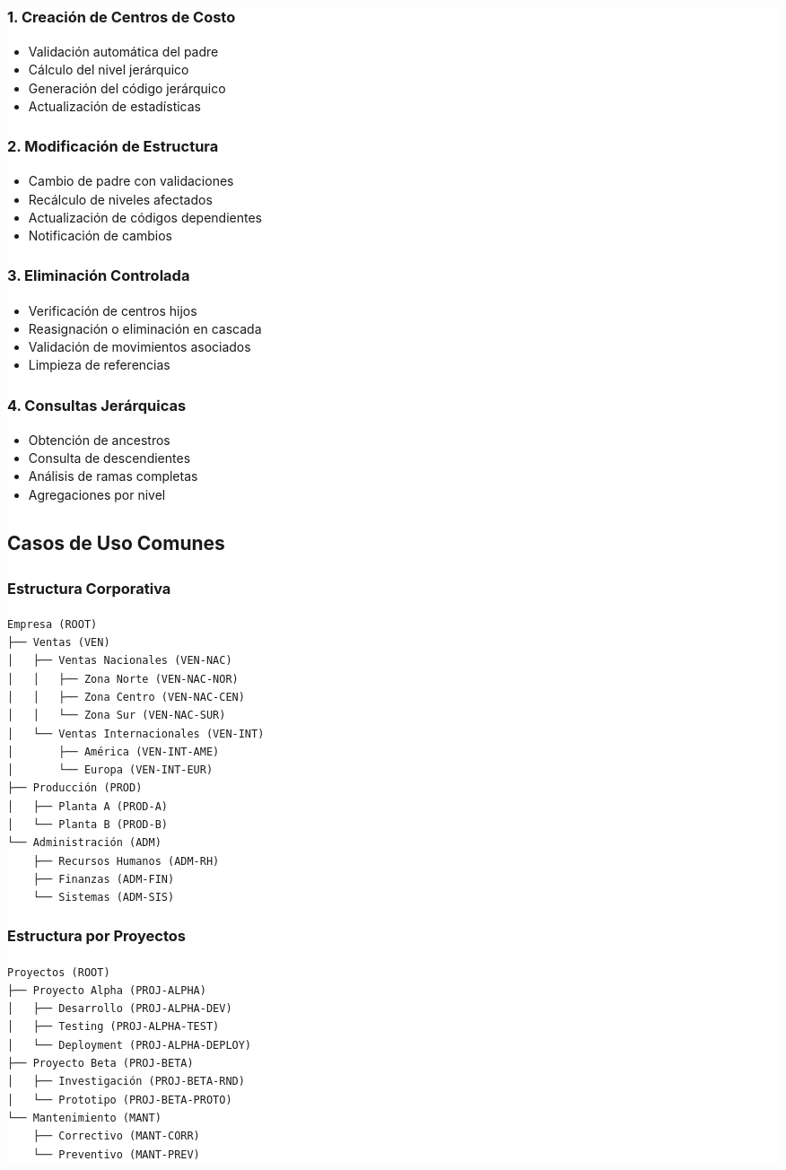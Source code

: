 ### **1. Creación de Centros de Costo**
- Validación automática del padre
- Cálculo del nivel jerárquico
- Generación del código jerárquico
- Actualización de estadísticas

### **2. Modificación de Estructura**
- Cambio de padre con validaciones
- Recálculo de niveles afectados
- Actualización de códigos dependientes
- Notificación de cambios

### **3. Eliminación Controlada**
- Verificación de centros hijos
- Reasignación o eliminación en cascada
- Validación de movimientos asociados
- Limpieza de referencias

### **4. Consultas Jerárquicas**
- Obtención de ancestros
- Consulta de descendientes
- Análisis de ramas completas
- Agregaciones por nivel

## Casos de Uso Comunes

### **Estructura Corporativa**
```
Empresa (ROOT)
├── Ventas (VEN)
│   ├── Ventas Nacionales (VEN-NAC)
│   │   ├── Zona Norte (VEN-NAC-NOR)
│   │   ├── Zona Centro (VEN-NAC-CEN)
│   │   └── Zona Sur (VEN-NAC-SUR)
│   └── Ventas Internacionales (VEN-INT)
│       ├── América (VEN-INT-AME)
│       └── Europa (VEN-INT-EUR)
├── Producción (PROD)
│   ├── Planta A (PROD-A)
│   └── Planta B (PROD-B)
└── Administración (ADM)
    ├── Recursos Humanos (ADM-RH)
    ├── Finanzas (ADM-FIN)
    └── Sistemas (ADM-SIS)
```

### **Estructura por Proyectos**
```
Proyectos (ROOT)
├── Proyecto Alpha (PROJ-ALPHA)
│   ├── Desarrollo (PROJ-ALPHA-DEV)
│   ├── Testing (PROJ-ALPHA-TEST)
│   └── Deployment (PROJ-ALPHA-DEPLOY)
├── Proyecto Beta (PROJ-BETA)
│   ├── Investigación (PROJ-BETA-RND)
│   └── Prototipo (PROJ-BETA-PROTO)
└── Mantenimiento (MANT)
    ├── Correctivo (MANT-CORR)
    └── Preventivo (MANT-PREV)
```
